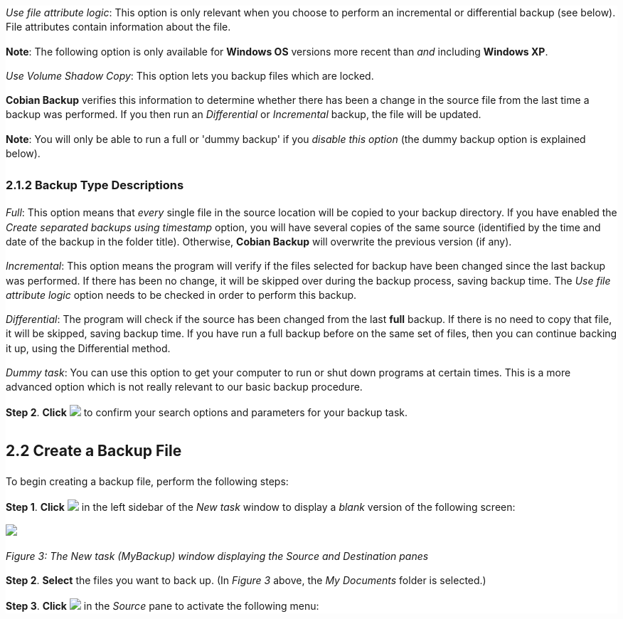*Use file attribute logic*: This option is only relevant when you choose to perform an incremental or differential backup (see below). File attributes contain information about the file.

**Note**: The following option is only available for **Windows OS** versions more recent than *and* including **Windows XP**.

*Use Volume Shadow Copy*: This option lets you backup files which are locked.

**Cobian Backup** verifies this information to determine whether there has been a change in the source file from the last time a backup was performed. If you then run an *Differential* or *Incremental* backup, the file will be updated. 

**Note**: You will only be able to run a full or 'dummy backup' if you *disable this option* (the dummy backup option is explained below).


### 2.1.2 Backup Type Descriptions

*Full*: This option means that *every* single file in the source location will be copied to your backup directory. If you have enabled the *Create separated backups using timestamp* option, you will have several copies of the same source (identified by the time and date of the backup in the folder title). Otherwise, **Cobian Backup** will overwrite the previous version (if any).

*Incremental*: This option means the program will verify if the files selected for backup have been changed since the last backup was performed. If there has been no change, it will be skipped over during the backup process, saving backup time. The *Use file attribute logic* option needs to be checked in order to perform this backup.

*Differential*: The program will check if the source has been changed from the last **full** backup. If there is no need to copy that file, it will be skipped, saving backup time. If you have run a full backup before on the same set of files, then you can continue backing it up, using the Differential method.

*Dummy task*: You can use this option to get your computer to run or shut down programs at certain times. This is a more advanced option which is not really relevant to our basic backup procedure.

**Step 2**. **Click** ![](/sites/siabnext.ttc.io/files/media/cobian-win-13.png) to confirm your search options and parameters for your backup task.

<a name="2.2"></a>

## 2.2 Create a Backup File

To begin creating a backup file, perform the following steps:

**Step 1**. **Click** ![](/sites/siabnext.ttc.io/files/media/cobian-win-14.png) in the left sidebar of the *New task* window to display a *blank* version of the following screen:

![](/sites/siabnext.ttc.io/files/media/cobian-win-15.png)

*Figure 3: The New task (MyBackup) window displaying the Source and Destination panes*

**Step 2**. **Select** the files you want to back up. (In *Figure 3* above, the *My Documents* folder is selected.)

**Step 3**. **Click** ![](/sites/siabnext.ttc.io/files/media/cobian-win-16.png) in the *Source* pane to activate the following menu:
